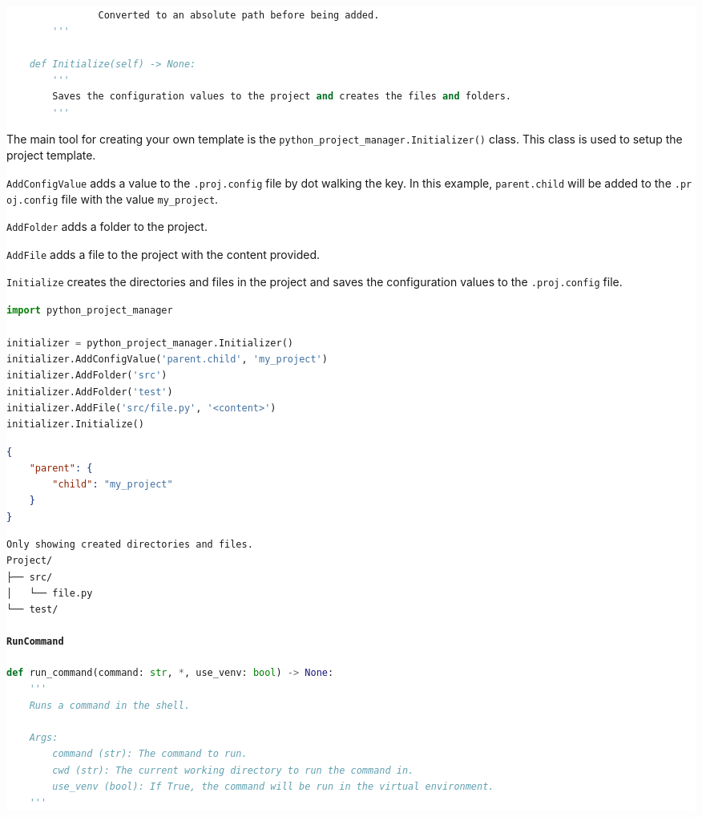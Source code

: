 ```python
                Converted to an absolute path before being added.
        '''

    def Initialize(self) -> None:
        '''
        Saves the configuration values to the project and creates the files and folders.
        '''
```

The main tool for creating your own template is the `python_project_manager.Initializer()` class. This class is used to setup the project template.

`AddConfigValue` adds a value to the `.proj.config` file by dot walking the key. In this example, `parent.child` will be added to the `.proj.config` file with the value `my_project`.

`AddFolder` adds a folder to the project.

`AddFile` adds a file to the project with the content provided.

`Initialize` creates the directories and files in the project and saves the configuration values to the `.proj.config` file.

```python
import python_project_manager

initializer = python_project_manager.Initializer()
initializer.AddConfigValue('parent.child', 'my_project')
initializer.AddFolder('src')
initializer.AddFolder('test')
initializer.AddFile('src/file.py', '<content>')
initializer.Initialize()
```
```json
{
    "parent": {
        "child": "my_project"
    }
}
```
```bash
Only showing created directories and files.
Project/
├── src/
│   └── file.py
└── test/
```

#### `RunCommand`

```python
def run_command(command: str, *, use_venv: bool) -> None:
    '''
    Runs a command in the shell.

    Args:
        command (str): The command to run.
        cwd (str): The current working directory to run the command in.
        use_venv (bool): If True, the command will be run in the virtual environment.
    '''
```
